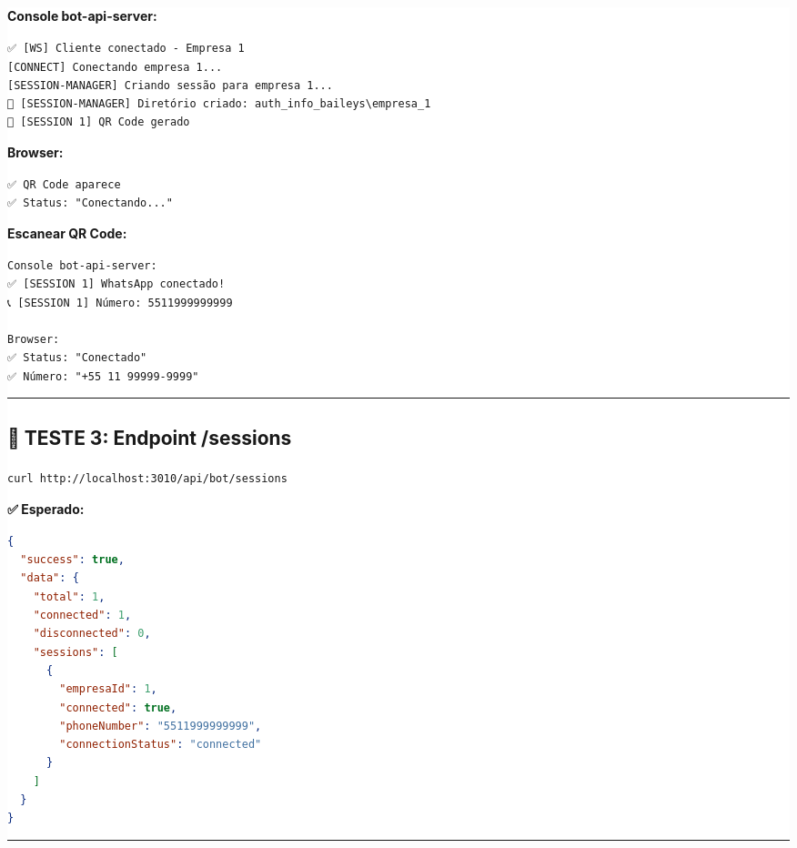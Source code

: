 **Console bot-api-server:**
```
✅ [WS] Cliente conectado - Empresa 1
[CONNECT] Conectando empresa 1...
[SESSION-MANAGER] Criando sessão para empresa 1...
📁 [SESSION-MANAGER] Diretório criado: auth_info_baileys\empresa_1
📱 [SESSION 1] QR Code gerado
```

**Browser:**
```
✅ QR Code aparece
✅ Status: "Conectando..."
```

**Escanear QR Code:**
```
Console bot-api-server:
✅ [SESSION 1] WhatsApp conectado!
📞 [SESSION 1] Número: 5511999999999

Browser:
✅ Status: "Conectado"
✅ Número: "+55 11 99999-9999"
```

---

## 🧪 TESTE 3: Endpoint /sessions

```bash
curl http://localhost:3010/api/bot/sessions
```

**✅ Esperado:**
```json
{
  "success": true,
  "data": {
    "total": 1,
    "connected": 1,
    "disconnected": 0,
    "sessions": [
      {
        "empresaId": 1,
        "connected": true,
        "phoneNumber": "5511999999999",
        "connectionStatus": "connected"
      }
    ]
  }
}
```

---
